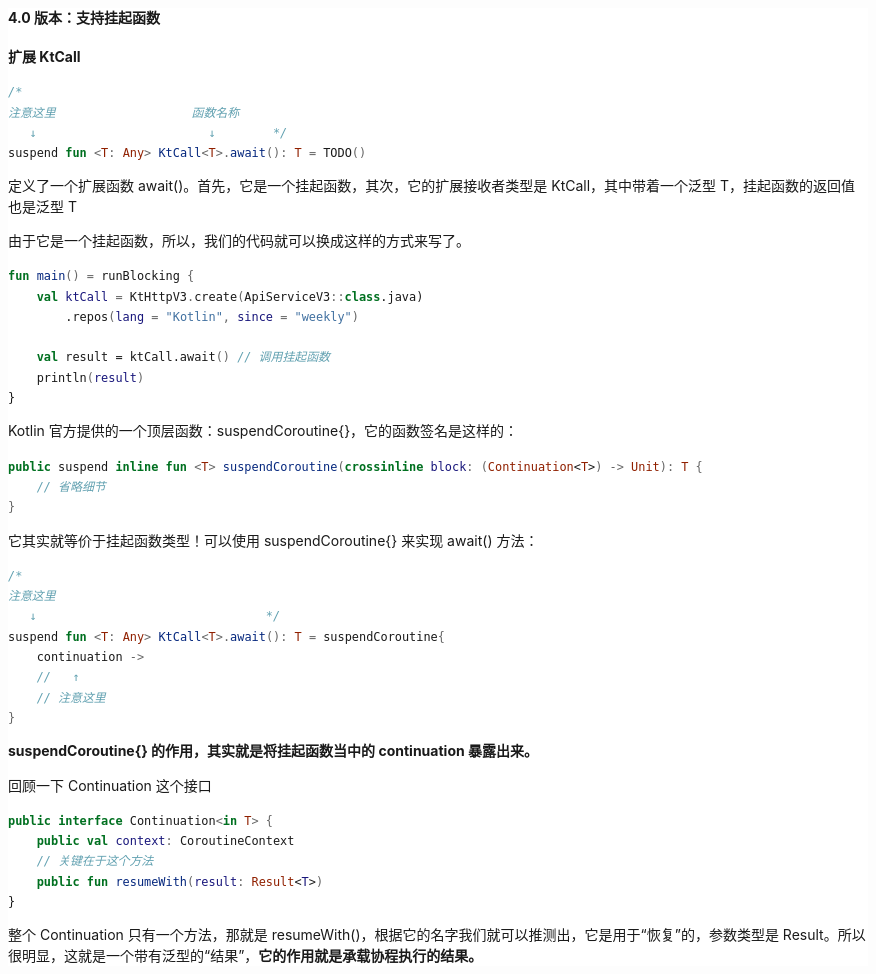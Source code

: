 #### 4.0 版本：支持挂起函数 ####

**扩展 KtCall**

```kotlin
/*
注意这里                   函数名称
   ↓                        ↓        */
suspend fun <T: Any> KtCall<T>.await(): T = TODO()
```

定义了一个扩展函数 await()。首先，它是一个挂起函数，其次，它的扩展接收者类型是 KtCall，其中带着一个泛型 T，挂起函数的返回值也是泛型 T

由于它是一个挂起函数，所以，我们的代码就可以换成这样的方式来写了。

```kotlin
fun main() = runBlocking {
    val ktCall = KtHttpV3.create(ApiServiceV3::class.java)
        .repos(lang = "Kotlin", since = "weekly")

    val result = ktCall.await() // 调用挂起函数
    println(result)
}
```

Kotlin 官方提供的一个顶层函数：suspendCoroutine{}，它的函数签名是这样的：

```kotlin
public suspend inline fun <T> suspendCoroutine(crossinline block: (Continuation<T>) -> Unit): T {
    // 省略细节
}
```

它其实就等价于挂起函数类型！可以使用 suspendCoroutine{} 来实现 await() 方法：

```kotlin
/*
注意这里                   
   ↓                                */
suspend fun <T: Any> KtCall<T>.await(): T = suspendCoroutine{
    continuation ->
    //   ↑
    // 注意这里 
}
```

**suspendCoroutine{} 的作用，其实就是将挂起函数当中的 continuation 暴露出来。**

回顾一下 Continuation 这个接口

```kotlin
public interface Continuation<in T> {
    public val context: CoroutineContext
    // 关键在于这个方法
    public fun resumeWith(result: Result<T>)
}
```

整个 Continuation 只有一个方法，那就是 resumeWith()，根据它的名字我们就可以推测出，它是用于“恢复”的，参数类型是 Result。所以很明显，这就是一个带有泛型的“结果”，**它的作用就是承载协程执行的结果。**

